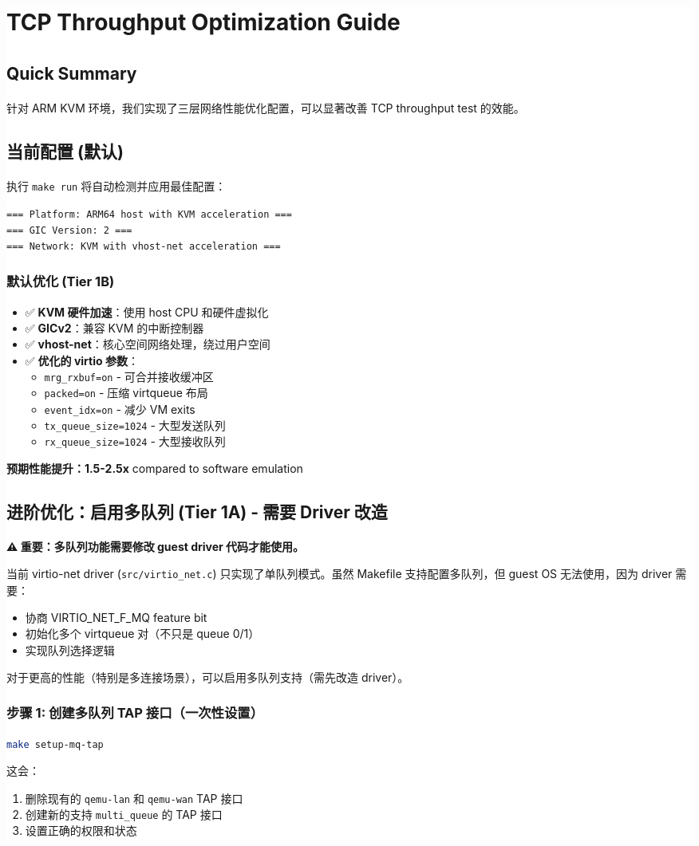 # TCP Throughput Optimization Guide

## Quick Summary

针对 ARM KVM 环境，我们实现了三层网络性能优化配置，可以显著改善 TCP throughput test 的效能。

## 当前配置 (默认)

执行 `make run` 将自动检测并应用最佳配置：

```
=== Platform: ARM64 host with KVM acceleration ===
=== GIC Version: 2 ===
=== Network: KVM with vhost-net acceleration ===
```

### 默认优化 (Tier 1B)
- ✅ **KVM 硬件加速**：使用 host CPU 和硬件虚拟化
- ✅ **GICv2**：兼容 KVM 的中断控制器
- ✅ **vhost-net**：核心空间网络处理，绕过用户空间
- ✅ **优化的 virtio 参数**：
  - `mrg_rxbuf=on` - 可合并接收缓冲区
  - `packed=on` - 压缩 virtqueue 布局
  - `event_idx=on` - 减少 VM exits
  - `tx_queue_size=1024` - 大型发送队列
  - `rx_queue_size=1024` - 大型接收队列

**预期性能提升：1.5-2.5x** compared to software emulation

## 进阶优化：启用多队列 (Tier 1A) - 需要 Driver 改造

**⚠️ 重要：多队列功能需要修改 guest driver 代码才能使用。**

当前 virtio-net driver (`src/virtio_net.c`) 只实现了单队列模式。虽然 Makefile 支持配置多队列，但 guest OS 无法使用，因为 driver 需要：
- 协商 VIRTIO_NET_F_MQ feature bit
- 初始化多个 virtqueue 对（不只是 queue 0/1）
- 实现队列选择逻辑

对于更高的性能（特别是多连接场景），可以启用多队列支持（需先改造 driver）。

### 步骤 1: 创建多队列 TAP 接口（一次性设置）

```bash
make setup-mq-tap
```

这会：
1. 删除现有的 `qemu-lan` 和 `qemu-wan` TAP 接口
2. 创建新的支持 `multi_queue` 的 TAP 接口
3. 设置正确的权限和状态
